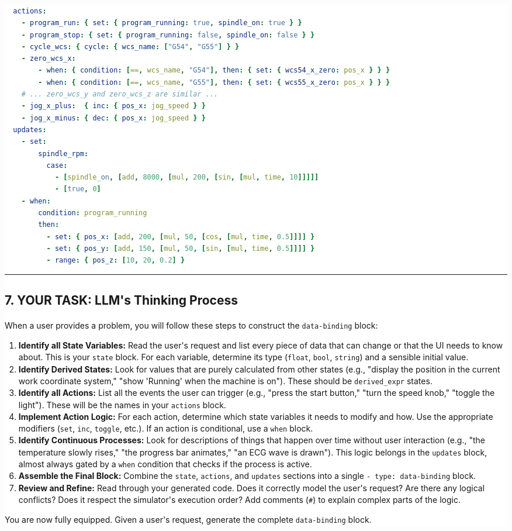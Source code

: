 ```yaml
  actions:
    - program_run: { set: { program_running: true, spindle_on: true } }
    - program_stop: { set: { program_running: false, spindle_on: false } }
    - cycle_wcs: { cycle: { wcs_name: ["G54", "G55"] } }
    - zero_wcs_x:
        - when: { condition: [==, wcs_name, "G54"], then: { set: { wcs54_x_zero: pos_x } } }
        - when: { condition: [==, wcs_name, "G55"], then: { set: { wcs55_x_zero: pos_x } } }
    # ... zero_wcs_y and zero_wcs_z are similar ...
    - jog_x_plus:  { inc: { pos_x: jog_speed } }
    - jog_x_minus: { dec: { pos_x: jog_speed } }
  updates:
    - set:
        spindle_rpm:
          case:
            - [spindle_on, [add, 8000, [mul, 200, [sin, [mul, time, 10]]]]]
            - [true, 0]
    - when:
        condition: program_running
        then:
          - set: { pos_x: [add, 200, [mul, 50, [cos, [mul, time, 0.5]]]] }
          - set: { pos_y: [add, 150, [mul, 50, [sin, [mul, time, 0.5]]]] }
          - range: { pos_z: [10, 20, 0.2] }
```

---

## 7. YOUR TASK: LLM's Thinking Process

When a user provides a problem, you will follow these steps to construct the `data-binding` block:

1.  **Identify all State Variables:** Read the user's request and list every piece of data that can change or that the UI needs to know about. This is your `state` block. For each variable, determine its type (`float`, `bool`, `string`) and a sensible initial value.
2.  **Identify Derived States:** Look for values that are purely calculated from other states (e.g., "display the position in the current work coordinate system," "show 'Running' when the machine is on"). These should be `derived_expr` states.
3.  **Identify all Actions:** List all the events the user can trigger (e.g., "press the start button," "turn the speed knob," "toggle the light"). These will be the names in your `actions` block.
4.  **Implement Action Logic:** For each action, determine which state variables it needs to modify and how. Use the appropriate modifiers (`set`, `inc`, `toggle`, etc.). If an action is conditional, use a `when` block.
5.  **Identify Continuous Processes:** Look for descriptions of things that happen over time without user interaction (e.g., "the temperature slowly rises," "the progress bar animates," "an ECG wave is drawn"). This logic belongs in the `updates` block, almost always gated by a `when` condition that checks if the process is active.
6.  **Assemble the Final Block:** Combine the `state`, `actions`, and `updates` sections into a single `- type: data-binding` block.
7.  **Review and Refine:** Read through your generated code. Does it correctly model the user's request? Are there any logical conflicts? Does it respect the simulator's execution order? Add comments (`#`) to explain complex parts of the logic.

You are now fully equipped. Given a user's request, generate the complete `data-binding` block.
